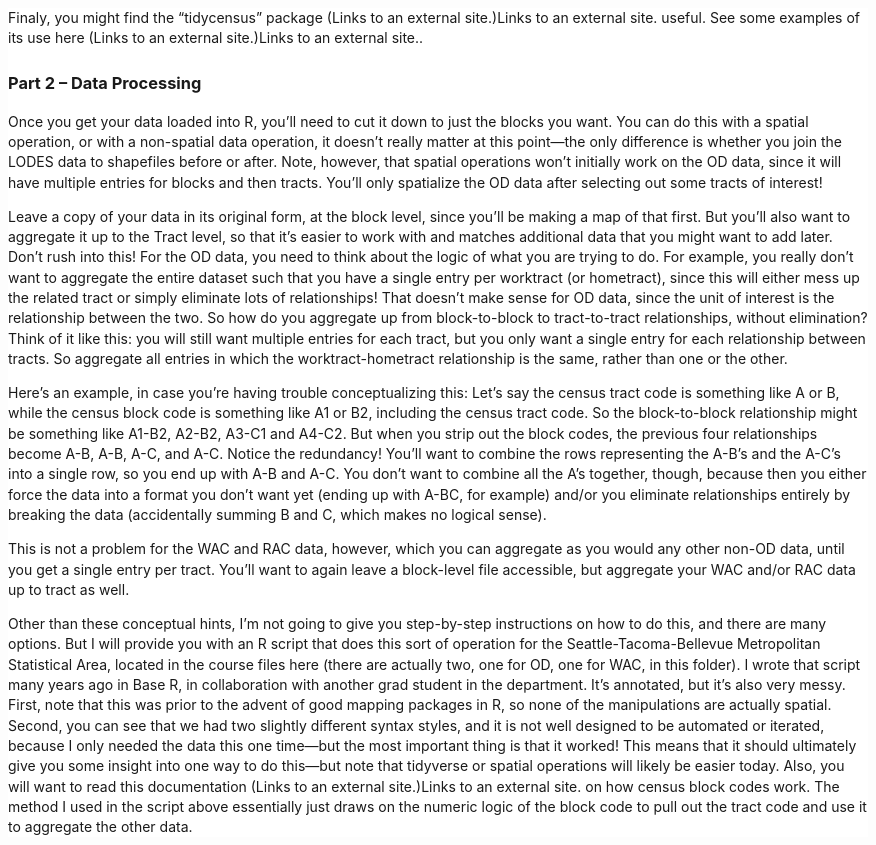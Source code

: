 Finaly, you might find the “tidycensus” package (Links to an external site.)Links to an external site. useful. See some examples of its use here (Links to an external site.)Links to an external site..

### Part 2 – Data Processing
Once you get your data loaded into R, you’ll need to cut it down to just the blocks you want. You can do this with a spatial operation, or with a non-spatial data operation, it doesn’t really matter at this point—the only difference is whether you join the LODES data to shapefiles before or after. Note, however, that spatial operations won’t initially work on the OD data, since it will have multiple entries for blocks and then tracts. You’ll only spatialize the OD data after selecting out some tracts of interest!

Leave a copy of your data in its original form, at the block level, since you’ll be making a map of that first. But you’ll also want to aggregate it up to the Tract level, so that it’s easier to work with and matches additional data that you might want to add later. Don’t rush into this! For the OD data, you need to think about the logic of what you are trying to do. For example, you really don’t want to aggregate the entire dataset such that you have a single entry per worktract (or hometract), since this will either mess up the related tract or simply eliminate lots of relationships! That doesn’t make sense for OD data, since the unit of interest is the relationship between the two. So how do you aggregate up from block-to-block to tract-to-tract relationships, without elimination? Think of it like this: you will still want multiple entries for each tract, but you only want a single entry for each relationship between tracts. So aggregate all entries in which the worktract-hometract relationship is the same, rather than one or the other.

Here’s an example, in case you’re having trouble conceptualizing this: Let’s say the census tract code is something like A or B, while the census block code is something like A1 or B2, including the census tract code. So the block-to-block relationship might be something like A1-B2, A2-B2, A3-C1 and A4-C2. But when you strip out the block codes, the previous four relationships become A-B, A-B, A-C, and A-C. Notice the redundancy! You’ll want to combine the rows representing the A-B’s and the A-C’s into a single row, so you end up with A-B and A-C. You don’t want to combine all the A’s together, though, because then you either force the data into a format you don’t want yet (ending up with A-BC, for example) and/or you eliminate relationships entirely by breaking the data (accidentally summing B and C, which makes no logical sense).

This is not a problem for the WAC and RAC data, however, which you can aggregate as you would any other non-OD data, until you get a single entry per tract. You’ll want to again leave a block-level file accessible, but aggregate your WAC and/or RAC data up to tract as well.

Other than these conceptual hints, I’m not going to give you step-by-step instructions on how to do this, and there are many options. But I will provide you with an R script that does this sort of operation for the Seattle-Tacoma-Bellevue Metropolitan Statistical Area, located in the course files here (there are actually two, one for OD, one for WAC, in this folder). I wrote that script many years ago in Base R, in collaboration with another grad student in the department. It’s annotated, but it’s also very messy. First, note that this was prior to the advent of good mapping packages in R, so none of the manipulations are actually spatial. Second, you can see that we had two slightly different syntax styles, and it is not well designed to be automated or iterated, because I only needed the data this one time—but the most important thing is that it worked! This means that it should ultimately give you some insight into one way to do this—but note that tidyverse or spatial operations will likely be easier today. Also, you will want to read this documentation (Links to an external site.)Links to an external site. on how census block codes work. The method I used in the script above essentially just draws on the numeric logic of the block code to pull out the tract code and use it to aggregate the other data.
